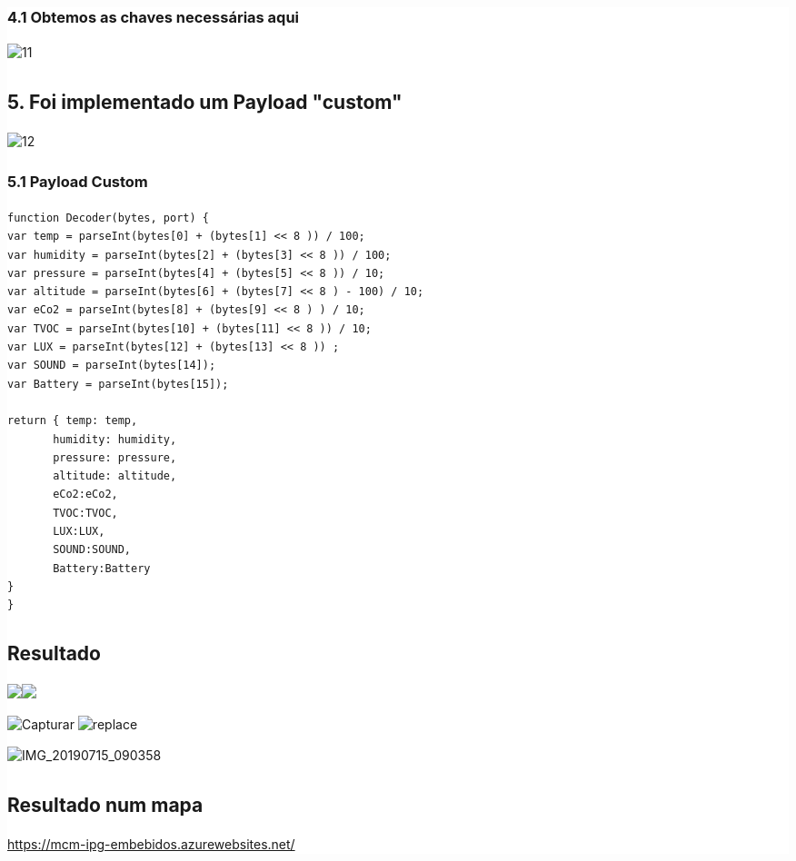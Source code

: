 ### 4.1 Obtemos as chaves necessárias aqui
![11](https://user-images.githubusercontent.com/2634610/60980966-61223b80-a32d-11e9-87c5-328d7a43f843.png)

## 5. Foi implementado um Payload "custom"
![12](https://user-images.githubusercontent.com/2634610/60981751-d2162300-a32e-11e9-9ac4-ad43772cf6a8.PNG)

### 5.1 Payload Custom

  ````JS
function Decoder(bytes, port) {
  var temp = parseInt(bytes[0] + (bytes[1] << 8 )) / 100;
  var humidity = parseInt(bytes[2] + (bytes[3] << 8 )) / 100;
  var pressure = parseInt(bytes[4] + (bytes[5] << 8 )) / 10;
  var altitude = parseInt(bytes[6] + (bytes[7] << 8 ) - 100) / 10;
  var eCo2 = parseInt(bytes[8] + (bytes[9] << 8 ) ) / 10; 
  var TVOC = parseInt(bytes[10] + (bytes[11] << 8 )) / 10; 
  var LUX = parseInt(bytes[12] + (bytes[13] << 8 )) ; 
  var SOUND = parseInt(bytes[14]);  
  var Battery = parseInt(bytes[15]);  
    
  return { temp: temp,
         humidity: humidity,
         pressure: pressure, 
         altitude: altitude,
         eCo2:eCo2,
         TVOC:TVOC,
         LUX:LUX,
         SOUND:SOUND,
         Battery:Battery
  }
}
  ````


## Resultado
<img src="https://user-images.githubusercontent.com/2634610/61478098-bfcc6280-a988-11e9-84fb-2ab843553e6c.png" width="400"><img src="https://user-images.githubusercontent.com/2634610/61477861-2604b580-a988-11e9-952f-e13b586248d8.png" width="400">

![Capturar](https://user-images.githubusercontent.com/2634610/61478576-ad9ef400-a989-11e9-8cfc-eb5198ba3966.PNG)
![replace](https://user-images.githubusercontent.com/2634610/61482059-a8de3e00-a991-11e9-8886-f3fd13ef37cb.png)

![IMG_20190715_090358](https://user-images.githubusercontent.com/2634610/61478252-10dc5680-a989-11e9-8bc8-b252453047d1.jpg)

## Resultado num mapa

https://mcm-ipg-embebidos.azurewebsites.net/


